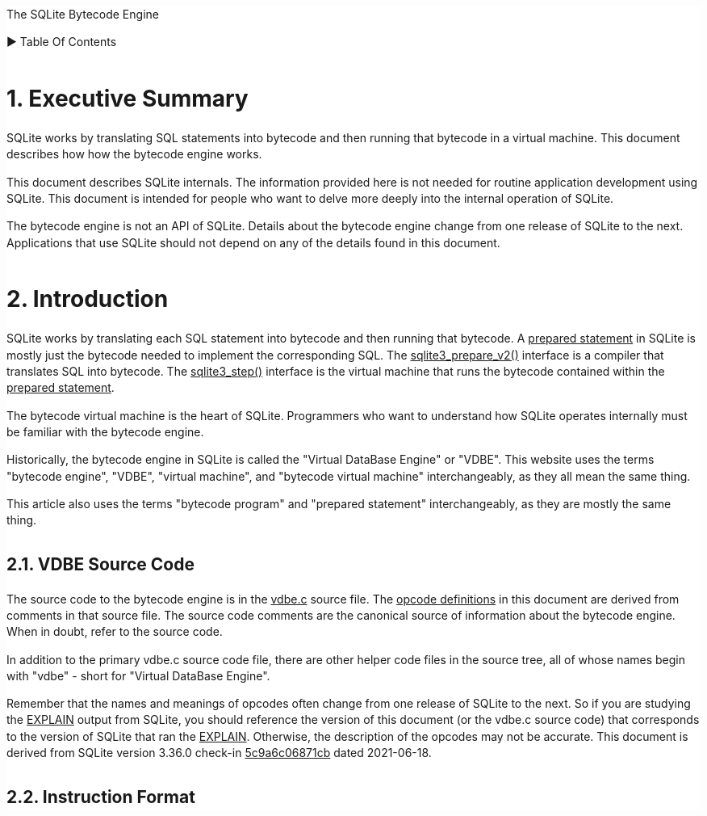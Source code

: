 The SQLite Bytecode Engine

► Table Of Contents

# 1. Executive Summary

SQLite works by translating SQL statements into bytecode and then running that bytecode in a virtual machine. This document describes how how the bytecode engine works.

This document describes SQLite internals. The information provided here is not needed for routine application development using SQLite. This document is intended for people who want to delve more deeply into the internal operation of SQLite.

The bytecode engine is not an API of SQLite. Details about the bytecode engine change from one release of SQLite to the next. Applications that use SQLite should not depend on any of the details found in this document.

# 2. Introduction

SQLite works by translating each SQL statement into bytecode and then running that bytecode. A [prepared statement](https://www.sqlite.org/c3ref/stmt.html) in SQLite is mostly just the bytecode needed to implement the corresponding SQL. The [sqlite3_prepare_v2()](https://www.sqlite.org/c3ref/prepare.html) interface is a compiler that translates SQL into bytecode. The [sqlite3_step()](https://www.sqlite.org/c3ref/step.html) interface is the virtual machine that runs the bytecode contained within the [prepared statement](https://www.sqlite.org/c3ref/stmt.html).

The bytecode virtual machine is the heart of SQLite. Programmers who want to understand how SQLite operates internally must be familiar with the bytecode engine.

Historically, the bytecode engine in SQLite is called the "Virtual DataBase Engine" or "VDBE". This website uses the terms "bytecode engine", "VDBE", "virtual machine", and "bytecode virtual machine" interchangeably, as they all mean the same thing.

This article also uses the terms "bytecode program" and "prepared statement" interchangeably, as they are mostly the same thing.

## 2.1. VDBE Source Code

The source code to the bytecode engine is in the [vdbe.c](http://www.sqlite.org/src/file/src/vdbe.c) source file. The [opcode definitions](https://www.sqlite.org/opcode.html#codes) in this document are derived from comments in that source file. The source code comments are the canonical source of information about the bytecode engine. When in doubt, refer to the source code.

In addition to the primary vdbe.c source code file, there are other helper code files in the source tree, all of whose names begin with "vdbe" - short for "Virtual DataBase Engine".

Remember that the names and meanings of opcodes often change from one release of SQLite to the next. So if you are studying the [EXPLAIN](https://www.sqlite.org/lang_explain.html) output from SQLite, you should reference the version of this document (or the vdbe.c source code) that corresponds to the version of SQLite that ran the [EXPLAIN](https://www.sqlite.org/lang_explain.html). Otherwise, the description of the opcodes may not be accurate. This document is derived from SQLite version 3.36.0 check-in [5c9a6c06871cb](https://www.sqlite.org/src/timeline?c=5c9a6c06871cb) dated 2021-06-18.

## 2.2. Instruction Format
